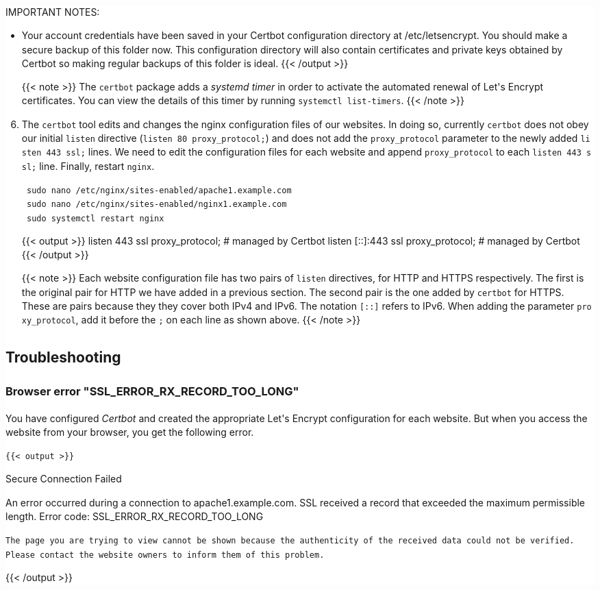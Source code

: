 IMPORTANT NOTES:
 - Your account credentials have been saved in your Certbot
   configuration directory at /etc/letsencrypt. You should make a
   secure backup of this folder now. This configuration directory will
   also contain certificates and private keys obtained by Certbot so
   making regular backups of this folder is ideal.
{{< /output >}}

    {{< note >}}
The `certbot` package adds a _systemd timer_ in order to activate the automated renewal of Let's Encrypt certificates. You can view the details of this timer by running `systemctl list-timers`. 
{{< /note >}}

6. The `certbot` tool edits and changes the nginx configuration files of our websites. In doing so, currently `certbot` does not obey our initial `listen` directive (`listen 80 proxy_protocol;`) and does not add the `proxy_protocol` parameter to the newly added `listen 443 ssl;` lines. We need to edit the configuration files for each website and append `proxy_protocol` to each `listen 443 ssl;` line. Finally, restart `nginx`.

        sudo nano /etc/nginx/sites-enabled/apache1.example.com
        sudo nano /etc/nginx/sites-enabled/nginx1.example.com 
        sudo systemctl restart nginx

    {{< output >}}
listen 443 ssl proxy_protocol; # managed by Certbot
listen [::]:443 ssl proxy_protocol; # managed by Certbot
{{< /output >}}

    {{< note >}}
Each website configuration file has two pairs of `listen` directives, for HTTP and HTTPS respectively. The first is the original pair for HTTP we have added in a previous section. The second pair is the one added by `certbot` for HTTPS. These are pairs because they they cover both IPv4 and IPv6. The notation `[::]` refers to IPv6. When adding the parameter `proxy_protocol`, add it before the `;` on each line as shown above.
{{< /note >}}


## Troubleshooting

### Browser error "SSL_ERROR_RX_RECORD_TOO_LONG"

You have configured _Certbot_ and created the appropriate Let's Encrypt configuration for each website. But when you access the website from your browser, you get the following error. 

    {{< output >}}
Secure Connection Failed

An error occurred during a connection to apache1.example.com. SSL received a record that exceeded the maximum permissible length. Error code: SSL_ERROR_RX_RECORD_TOO_LONG

    The page you are trying to view cannot be shown because the authenticity of the received data could not be verified.
    Please contact the website owners to inform them of this problem.
{{< /output >}}

